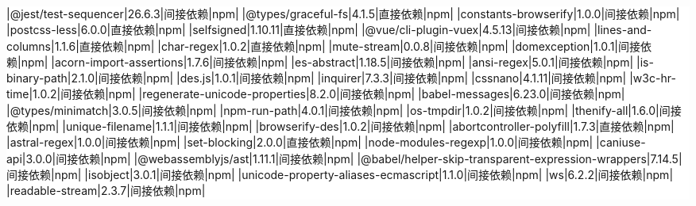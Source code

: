 |@jest/test-sequencer|26.6.3|间接依赖|npm|
|@types/graceful-fs|4.1.5|直接依赖|npm|
|constants-browserify|1.0.0|间接依赖|npm|
|postcss-less|6.0.0|直接依赖|npm|
|selfsigned|1.10.11|直接依赖|npm|
|@vue/cli-plugin-vuex|4.5.13|间接依赖|npm|
|lines-and-columns|1.1.6|直接依赖|npm|
|char-regex|1.0.2|直接依赖|npm|
|mute-stream|0.0.8|间接依赖|npm|
|domexception|1.0.1|间接依赖|npm|
|acorn-import-assertions|1.7.6|间接依赖|npm|
|es-abstract|1.18.5|间接依赖|npm|
|ansi-regex|5.0.1|间接依赖|npm|
|is-binary-path|2.1.0|间接依赖|npm|
|des.js|1.0.1|间接依赖|npm|
|inquirer|7.3.3|间接依赖|npm|
|cssnano|4.1.11|间接依赖|npm|
|w3c-hr-time|1.0.2|间接依赖|npm|
|regenerate-unicode-properties|8.2.0|间接依赖|npm|
|babel-messages|6.23.0|间接依赖|npm|
|@types/minimatch|3.0.5|间接依赖|npm|
|npm-run-path|4.0.1|间接依赖|npm|
|os-tmpdir|1.0.2|间接依赖|npm|
|thenify-all|1.6.0|间接依赖|npm|
|unique-filename|1.1.1|间接依赖|npm|
|browserify-des|1.0.2|间接依赖|npm|
|abortcontroller-polyfill|1.7.3|直接依赖|npm|
|astral-regex|1.0.0|间接依赖|npm|
|set-blocking|2.0.0|直接依赖|npm|
|node-modules-regexp|1.0.0|间接依赖|npm|
|caniuse-api|3.0.0|间接依赖|npm|
|@webassemblyjs/ast|1.11.1|间接依赖|npm|
|@babel/helper-skip-transparent-expression-wrappers|7.14.5|间接依赖|npm|
|isobject|3.0.1|间接依赖|npm|
|unicode-property-aliases-ecmascript|1.1.0|间接依赖|npm|
|ws|6.2.2|间接依赖|npm|
|readable-stream|2.3.7|间接依赖|npm|